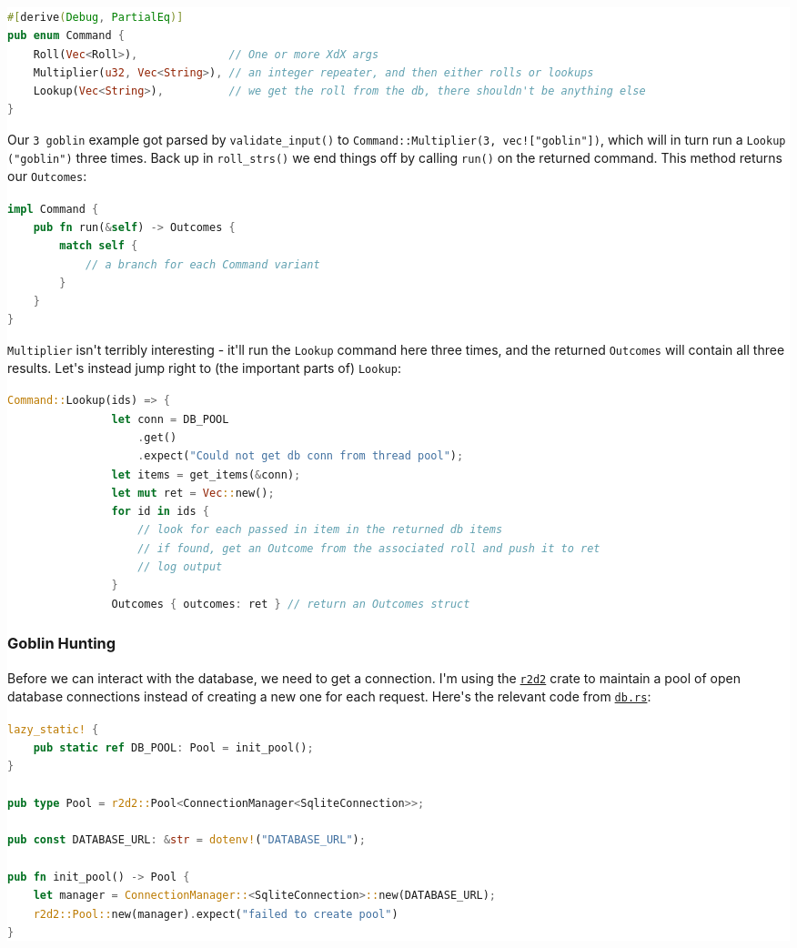 ```rust
#[derive(Debug, PartialEq)]
pub enum Command {
    Roll(Vec<Roll>),              // One or more XdX args
    Multiplier(u32, Vec<String>), // an integer repeater, and then either rolls or lookups
    Lookup(Vec<String>),          // we get the roll from the db, there shouldn't be anything else
}
```

Our `3 goblin` example got parsed by `validate_input()` to `Command::Multiplier(3, vec!["goblin"])`, which will in turn run a `Lookup("goblin")` three times. Back up in `roll_strs()` we end things off by calling `run()` on the returned command. This method returns our `Outcomes`:

```rust
impl Command {
    pub fn run(&self) -> Outcomes {
        match self {
            // a branch for each Command variant
        }
    }
}
```

`Multiplier` isn't terribly interesting - it'll run the `Lookup` command here three times, and the returned `Outcomes` will contain all three results. Let's instead jump right to (the important parts of) `Lookup`:

```rust
Command::Lookup(ids) => {
                let conn = DB_POOL
                    .get()
                    .expect("Could not get db conn from thread pool");
                let items = get_items(&conn);
                let mut ret = Vec::new();
                for id in ids {
                    // look for each passed in item in the returned db items
                    // if found, get an Outcome from the associated roll and push it to ret
                    // log output
                }
                Outcomes { outcomes: ret } // return an Outcomes struct
```

### Goblin Hunting

Before we can interact with the database, we need to get a connection. I'm using the [`r2d2`](https://github.com/sfackler/r2d2) crate to maintain a pool of open database connections instead of creating a new one for each request. Here's the relevant code from [`db.rs`](https://github.com/deciduously/roll/blob/master/src/db.rs):

```rust
lazy_static! {
    pub static ref DB_POOL: Pool = init_pool();
}

pub type Pool = r2d2::Pool<ConnectionManager<SqliteConnection>>;

pub const DATABASE_URL: &str = dotenv!("DATABASE_URL");

pub fn init_pool() -> Pool {
    let manager = ConnectionManager::<SqliteConnection>::new(DATABASE_URL);
    r2d2::Pool::new(manager).expect("failed to create pool")
}
```
